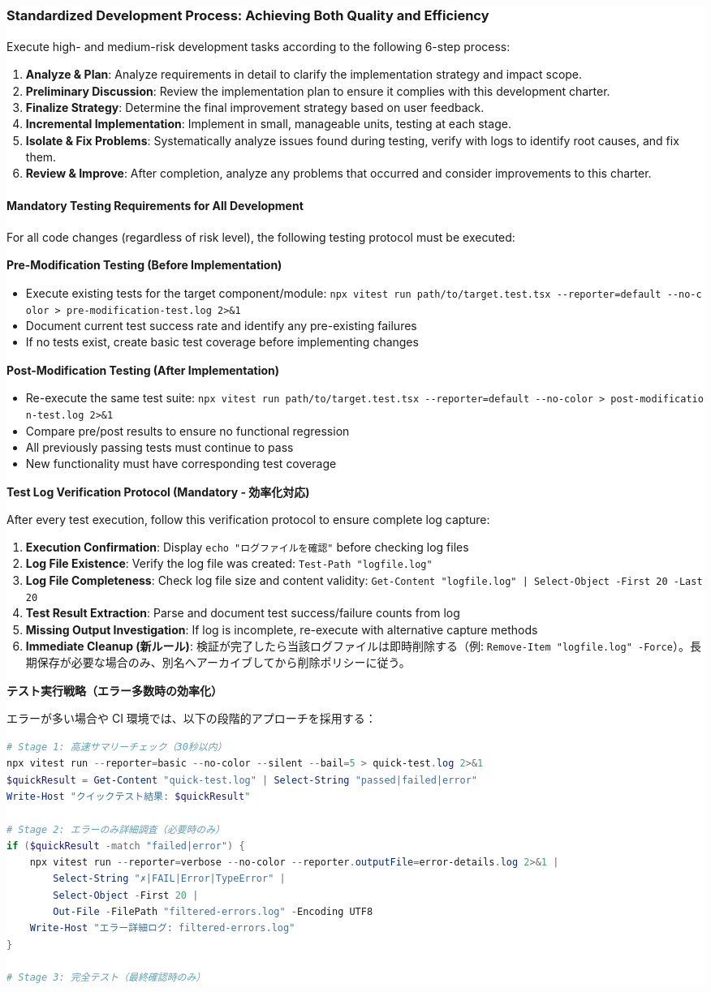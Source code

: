 ### **Standardized Development Process: Achieving Both Quality and Efficiency**

Execute high- and medium-risk development tasks according to the following 6-step process:

1.  **Analyze & Plan**: Analyze requirements in detail to clarify the implementation strategy and impact scope.
2.  **Preliminary Discussion**: Review the implementation plan to ensure it complies with this development charter.
3.  **Finalize Strategy**: Determine the final improvement strategy based on user feedback.
4.  **Incremental Implementation**: Implement in small, manageable units, testing at each stage.
5.  **Isolate & Fix Problems**: Systematically analyze issues found during testing, verify with logs to identify root causes, and fix them.
6.  **Review & Improve**: After completion, analyze any problems that occurred and consider improvements to this charter.

#### **Mandatory Testing Requirements for All Development**

For all code changes (regardless of risk level), the following testing protocol must be executed:

**Pre-Modification Testing (Before Implementation)**

- Execute existing tests for the target component/module: `npx vitest run path/to/target.test.tsx --reporter=default --no-color > pre-modification-test.log 2>&1`
- Document current test success rate and identify any pre-existing failures
- If no tests exist, create basic test coverage before implementing changes

**Post-Modification Testing (After Implementation)**

- Re-execute the same test suite: `npx vitest run path/to/target.test.tsx --reporter=default --no-color > post-modification-test.log 2>&1`
- Compare pre/post results to ensure no functional regression
- All previously passing tests must continue to pass
- New functionality must have corresponding test coverage

**Test Log Verification Protocol (Mandatory - 効率化対応)**

After every test execution, follow this verification protocol to ensure complete log capture:

1. **Execution Confirmation**: Display `echo "ログファイルを確認"` before checking log files
2. **Log File Existence**: Verify the log file was created: `Test-Path "logfile.log"`
3. **Log File Completeness**: Check log file size and content validity: `Get-Content "logfile.log" | Select-Object -First 20 -Last 20`
4. **Test Result Extraction**: Parse and document test success/failure counts from log
5. **Missing Output Investigation**: If log is incomplete, re-execute with alternative capture methods
6. **Immediate Cleanup (新ルール)**: 検証が完了したら当該ログファイルは即時削除する（例: `Remove-Item "logfile.log" -Force`）。長期保存が必要な場合のみ、別名へアーカイブしてから削除ポリシーに従う。

**テスト実行戦略（エラー多数時の効率化）**

エラーが多い場合や CI 環境では、以下の段階的アプローチを採用する：

```powershell
# Stage 1: 高速サマリーチェック（30秒以内）
npx vitest run --reporter=basic --no-color --silent --bail=5 > quick-test.log 2>&1
$quickResult = Get-Content "quick-test.log" | Select-String "passed|failed|error"
Write-Host "クイックテスト結果: $quickResult"

# Stage 2: エラーのみ詳細調査（必要時のみ）
if ($quickResult -match "failed|error") {
    npx vitest run --reporter=verbose --no-color --reporter.outputFile=error-details.log 2>&1 |
        Select-String "✗|FAIL|Error|TypeError" |
        Select-Object -First 20 |
        Out-File -FilePath "filtered-errors.log" -Encoding UTF8
    Write-Host "エラー詳細ログ: filtered-errors.log"
}

# Stage 3: 完全テスト（最終確認時のみ）
```